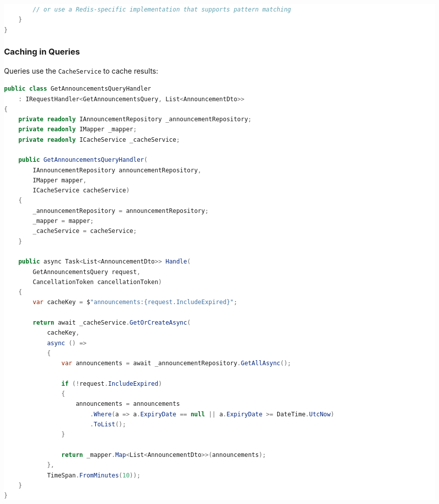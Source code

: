 ```csharp
        // or use a Redis-specific implementation that supports pattern matching
    }
}
```

### Caching in Queries

Queries use the `CacheService` to cache results:

```csharp
public class GetAnnouncementsQueryHandler 
    : IRequestHandler<GetAnnouncementsQuery, List<AnnouncementDto>>
{
    private readonly IAnnouncementRepository _announcementRepository;
    private readonly IMapper _mapper;
    private readonly ICacheService _cacheService;

    public GetAnnouncementsQueryHandler(
        IAnnouncementRepository announcementRepository,
        IMapper mapper,
        ICacheService cacheService)
    {
        _announcementRepository = announcementRepository;
        _mapper = mapper;
        _cacheService = cacheService;
    }

    public async Task<List<AnnouncementDto>> Handle(
        GetAnnouncementsQuery request, 
        CancellationToken cancellationToken)
    {
        var cacheKey = $"announcements:{request.IncludeExpired}";
        
        return await _cacheService.GetOrCreateAsync(
            cacheKey,
            async () =>
            {
                var announcements = await _announcementRepository.GetAllAsync();
                
                if (!request.IncludeExpired)
                {
                    announcements = announcements
                        .Where(a => a.ExpiryDate == null || a.ExpiryDate >= DateTime.UtcNow)
                        .ToList();
                }
                
                return _mapper.Map<List<AnnouncementDto>>(announcements);
            },
            TimeSpan.FromMinutes(10));
    }
}
```
